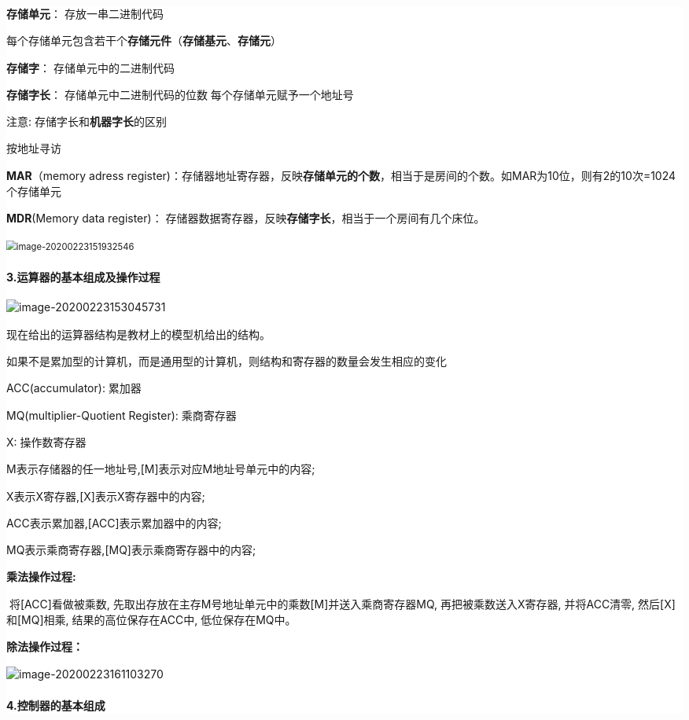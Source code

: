 **存储单元**： 存放一串二进制代码

每个存储单元包含若干个**存储元件**（**存储基元**、**存储元**）

**存储字**： 存储单元中的二进制代码

**存储字长**： 存储单元中二进制代码的位数 每个存储单元赋予一个地址号



注意:   存储字长和**机器字长**的区别



按地址寻访

**MAR**（memory adress register)：存储器地址寄存器，反映**存储单元的个数**，相当于是房间的个数。如MAR为10位，则有2的10次=1024个存储单元

**MDR**(Memory data register)： 存储器数据寄存器，反映**存储字长**，相当于一个房间有几个床位。

<img src="C:\Users\fay\iCloudDrive\计算机组成原理\计算机组成原理.assets\image-20200223151932546.png" alt="image-20200223151932546" style="zoom:80%;" />





#### 3.运算器的基本组成及操作过程

![image-20200223153045731](/images/%E8%AE%A1%E7%AE%97%E6%9C%BA%E7%BB%84%E6%88%90%E5%8E%9F%E7%90%86/image-20200223153045731-1586926358691.png)

现在给出的运算器结构是教材上的模型机给出的结构。

如果不是累加型的计算机，而是通用型的计算机，则结构和寄存器的数量会发生相应的变化



ACC(accumulator): 累加器

MQ(multiplier-Quotient Register): 乘商寄存器

X: 操作数寄存器



M表示存储器的任一地址号,[M]表示对应M地址号单元中的内容;

X表示X寄存器,[X]表示X寄存器中的内容;

ACC表示累加器,[ACC]表示累加器中的内容;

MQ表示乘商寄存器,[MQ]表示乘商寄存器中的内容;





**乘法操作过程:**

​	将[ACC]看做被乘数, 先取出存放在主存M号地址单元中的乘数[M]并送入乘商寄存器MQ, 再把被乘数送入X寄存器, 并将ACC清零, 然后[X]和[MQ]相乘, 结果的高位保存在ACC中, 低位保存在MQ中。



**除法操作过程：**

![image-20200223161103270](/images/%E8%AE%A1%E7%AE%97%E6%9C%BA%E7%BB%84%E6%88%90%E5%8E%9F%E7%90%86/image-20200223161103270-1586926358691.png)

#### 4.控制器的基本组成

